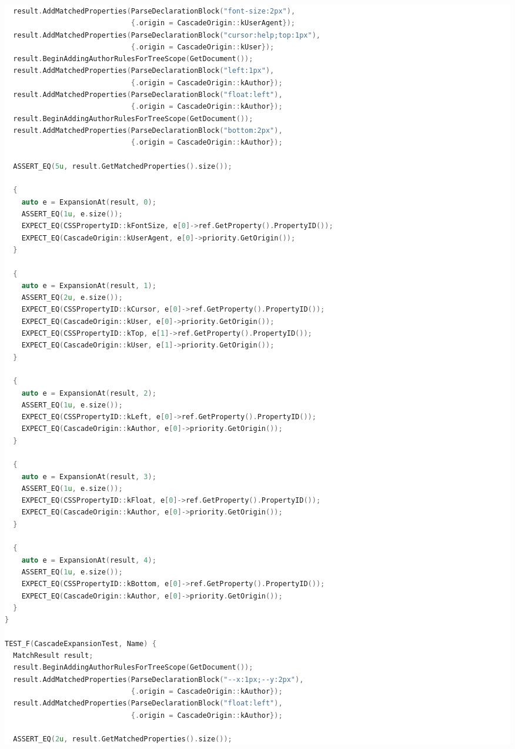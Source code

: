 ```cpp
  result.AddMatchedProperties(ParseDeclarationBlock("font-size:2px"),
                              {.origin = CascadeOrigin::kUserAgent});
  result.AddMatchedProperties(ParseDeclarationBlock("cursor:help;top:1px"),
                              {.origin = CascadeOrigin::kUser});
  result.BeginAddingAuthorRulesForTreeScope(GetDocument());
  result.AddMatchedProperties(ParseDeclarationBlock("left:1px"),
                              {.origin = CascadeOrigin::kAuthor});
  result.AddMatchedProperties(ParseDeclarationBlock("float:left"),
                              {.origin = CascadeOrigin::kAuthor});
  result.BeginAddingAuthorRulesForTreeScope(GetDocument());
  result.AddMatchedProperties(ParseDeclarationBlock("bottom:2px"),
                              {.origin = CascadeOrigin::kAuthor});

  ASSERT_EQ(5u, result.GetMatchedProperties().size());

  {
    auto e = ExpansionAt(result, 0);
    ASSERT_EQ(1u, e.size());
    EXPECT_EQ(CSSPropertyID::kFontSize, e[0]->ref.GetProperty().PropertyID());
    EXPECT_EQ(CascadeOrigin::kUserAgent, e[0]->priority.GetOrigin());
  }

  {
    auto e = ExpansionAt(result, 1);
    ASSERT_EQ(2u, e.size());
    EXPECT_EQ(CSSPropertyID::kCursor, e[0]->ref.GetProperty().PropertyID());
    EXPECT_EQ(CascadeOrigin::kUser, e[0]->priority.GetOrigin());
    EXPECT_EQ(CSSPropertyID::kTop, e[1]->ref.GetProperty().PropertyID());
    EXPECT_EQ(CascadeOrigin::kUser, e[1]->priority.GetOrigin());
  }

  {
    auto e = ExpansionAt(result, 2);
    ASSERT_EQ(1u, e.size());
    EXPECT_EQ(CSSPropertyID::kLeft, e[0]->ref.GetProperty().PropertyID());
    EXPECT_EQ(CascadeOrigin::kAuthor, e[0]->priority.GetOrigin());
  }

  {
    auto e = ExpansionAt(result, 3);
    ASSERT_EQ(1u, e.size());
    EXPECT_EQ(CSSPropertyID::kFloat, e[0]->ref.GetProperty().PropertyID());
    EXPECT_EQ(CascadeOrigin::kAuthor, e[0]->priority.GetOrigin());
  }

  {
    auto e = ExpansionAt(result, 4);
    ASSERT_EQ(1u, e.size());
    EXPECT_EQ(CSSPropertyID::kBottom, e[0]->ref.GetProperty().PropertyID());
    EXPECT_EQ(CascadeOrigin::kAuthor, e[0]->priority.GetOrigin());
  }
}

TEST_F(CascadeExpansionTest, Name) {
  MatchResult result;
  result.BeginAddingAuthorRulesForTreeScope(GetDocument());
  result.AddMatchedProperties(ParseDeclarationBlock("--x:1px;--y:2px"),
                              {.origin = CascadeOrigin::kAuthor});
  result.AddMatchedProperties(ParseDeclarationBlock("float:left"),
                              {.origin = CascadeOrigin::kAuthor});

  ASSERT_EQ(2u, result.GetMatchedProperties().size());

```